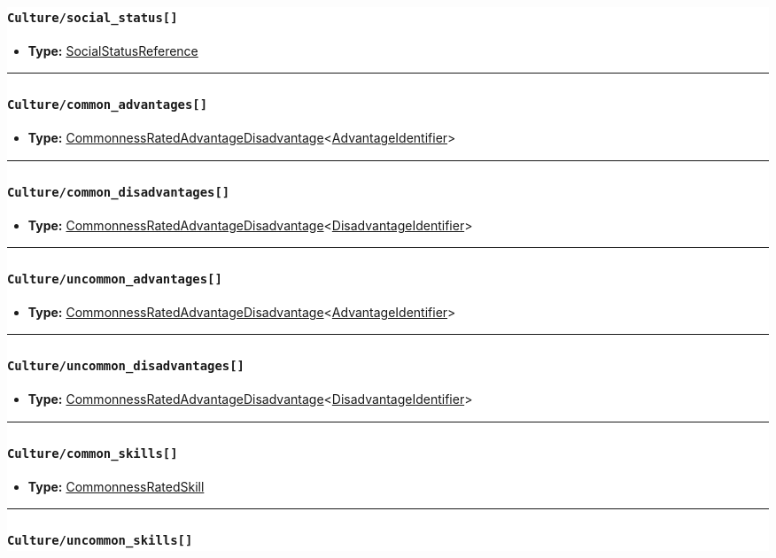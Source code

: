 
### <a name="Culture/social_status[]"></a> `Culture/social_status[]`

- **Type:** <a href="./_SimpleReferences.md#SocialStatusReference">SocialStatusReference</a>

---

### <a name="Culture/common_advantages[]"></a> `Culture/common_advantages[]`

- **Type:** <a href="./_CommonnessRatedAdvantageDisadvantage.md#CommonnessRatedAdvantageDisadvantage">CommonnessRatedAdvantageDisadvantage</a>&lt;<a href="./_Identifier.md#AdvantageIdentifier">AdvantageIdentifier</a>&gt;

---

### <a name="Culture/common_disadvantages[]"></a> `Culture/common_disadvantages[]`

- **Type:** <a href="./_CommonnessRatedAdvantageDisadvantage.md#CommonnessRatedAdvantageDisadvantage">CommonnessRatedAdvantageDisadvantage</a>&lt;<a href="./_Identifier.md#DisadvantageIdentifier">DisadvantageIdentifier</a>&gt;

---

### <a name="Culture/uncommon_advantages[]"></a> `Culture/uncommon_advantages[]`

- **Type:** <a href="./_CommonnessRatedAdvantageDisadvantage.md#CommonnessRatedAdvantageDisadvantage">CommonnessRatedAdvantageDisadvantage</a>&lt;<a href="./_Identifier.md#AdvantageIdentifier">AdvantageIdentifier</a>&gt;

---

### <a name="Culture/uncommon_disadvantages[]"></a> `Culture/uncommon_disadvantages[]`

- **Type:** <a href="./_CommonnessRatedAdvantageDisadvantage.md#CommonnessRatedAdvantageDisadvantage">CommonnessRatedAdvantageDisadvantage</a>&lt;<a href="./_Identifier.md#DisadvantageIdentifier">DisadvantageIdentifier</a>&gt;

---

### <a name="Culture/common_skills[]"></a> `Culture/common_skills[]`

- **Type:** <a href="#CommonnessRatedSkill">CommonnessRatedSkill</a>

---

### <a name="Culture/uncommon_skills[]"></a> `Culture/uncommon_skills[]`
